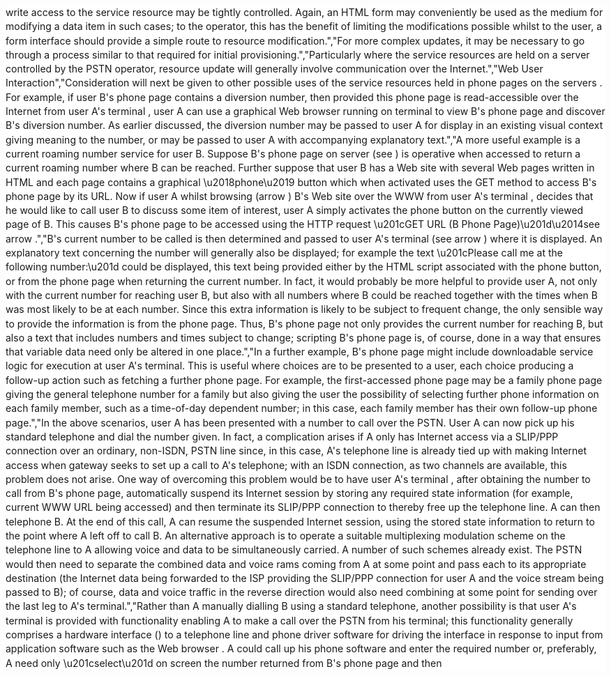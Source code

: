write access to the service resource may be tightly controlled. Again, an HTML form may conveniently be used as the medium for modifying a data item in such cases; to the operator, this has the benefit of limiting the modifications possible whilst to the user, a form interface should provide a simple route to resource modification.","For more complex updates, it may be necessary to go through a process similar to that required for initial provisioning.","Particularly where the service resources are held on a server  controlled by the PSTN operator, resource update will generally involve communication over the Internet.","Web User Interaction","Consideration will next be given to other possible uses of the service resources held in phone pages on the servers . For example, if user B's phone page contains a diversion number, then provided this phone page is read-accessible over the Internet from user A's terminal , user A can use a graphical Web browser running on terminal  to view B's phone page and discover B's diversion number. As earlier discussed, the diversion number may be passed to user A for display in an existing visual context giving meaning to the number, or may be passed to user A with accompanying explanatory text.","A more useful example is a current roaming number service for user B. Suppose B's phone page  on server  (see ) is operative when accessed to return a current roaming number where B can be reached. Further suppose that user B has a Web site with several Web pages written in HTML and each page contains a graphical \u2018phone\u2019 button which when activated uses the GET method to access B's phone page by its URL. Now if user A whilst browsing (arrow ) B's Web site over the WWW from user A's terminal , decides that he would like to call user B to discuss some item of interest, user A simply activates the phone button  on the currently viewed page of B. This causes B's phone page to be accessed using the HTTP request \u201cGET URL (B Phone Page)\u201d\u2014see arrow .","B's current number to be called is then determined and passed to user A's terminal  (see arrow ) where it is displayed. An explanatory text concerning the number will generally also be displayed; for example the text \u201cPlease call me at the following number:\u201d could be displayed, this text being provided either by the HTML script associated with the phone button, or from the phone page when returning the current number. In fact, it would probably be more helpful to provide user A, not only with the current number for reaching user B, but also with all numbers where B could be reached together with the times when B was most likely to be at each number. Since this extra information is likely to be subject to frequent change, the only sensible way to provide the information is from the phone page. Thus, B's phone page not only provides the current number for reaching B, but also a text that includes numbers and times subject to change; scripting B's phone page is, of course, done in a way that ensures that variable data need only be altered in one place.","In a further example, B's phone page might include downloadable service logic for execution at user A's terminal. This is useful where choices are to be presented to a user, each choice producing a follow-up action such as fetching a further phone page. For example, the first-accessed phone page may be a family phone page giving the general telephone number for a family but also giving the user the possibility of selecting further phone information on each family member, such as a time-of-day dependent number; in this case, each family member has their own follow-up phone page.","In the above scenarios, user A has been presented with a number to call over the PSTN. User A can now pick up his standard telephone and dial the number given. In fact, a complication arises if A only has Internet access via a SLIP\/PPP connection over an ordinary, non-ISDN, PSTN line since, in this case, A's telephone line is already tied up with making Internet access when gateway  seeks to set up a call to A's telephone; with an ISDN connection, as two channels are available, this problem does not arise. One way of overcoming this problem would be to have user A's terminal , after obtaining the number to call from B's phone page, automatically suspend its Internet session by storing any required state information (for example, current WWW URL being accessed) and then terminate its SLIP\/PPP connection to thereby free up the telephone line. A can then telephone B. At the end of this call, A can resume the suspended Internet session, using the stored state information to return to the point where A left off to call B. An alternative approach is to operate a suitable multiplexing modulation scheme on the telephone line to A allowing voice and data to be simultaneously carried. A number of such schemes already exist. The PSTN would then need to separate the combined data and voice rams coming from A at some point and pass each to its appropriate destination (the Internet data being forwarded to the ISP providing the SLIP\/PPP connection for user A and the voice stream being passed to B); of course, data and voice traffic in the reverse direction would also need combining at some point for sending over the last leg to A's terminal.","Rather than A manually dialling B using a standard telephone, another possibility is that user A's terminal is provided with functionality enabling A to make a call over the PSTN from his terminal; this functionality generally comprises a hardware interface  () to a telephone line and phone driver software  for driving the interface  in response to input from application software such as the Web browser . A could call up his phone software and enter the required number or, preferably, A need only \u201cselect\u201d on screen the number returned from B's phone page and then